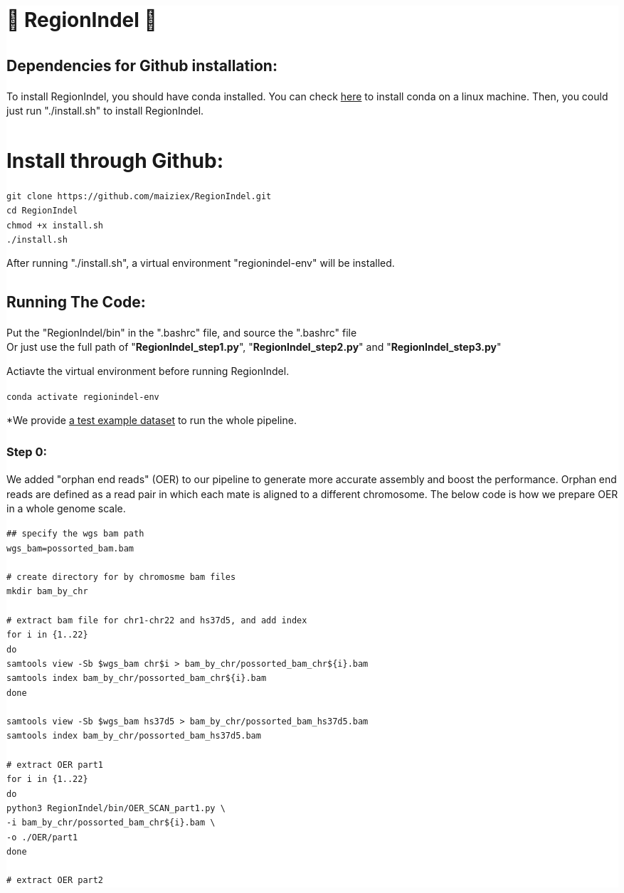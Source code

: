 # :milky_way: RegionIndel :eagle: 


## Dependencies for Github installation:
To install RegionIndel, you should have conda installed. You can check [here](https://conda.io/projects/conda/en/latest/user-guide/install/linux.html) to install conda on a linux machine. 
Then, you could just run "./install.sh" to install RegionIndel. 

# Install through Github:

```
git clone https://github.com/maiziex/RegionIndel.git
cd RegionIndel
chmod +x install.sh
./install.sh
```

After running "./install.sh", a virtual environment "regionindel-env" will be installed.

## Running The Code:
Put the "RegionIndel/bin" in the ".bashrc" file, and source the ".bashrc" file <br />
Or just use the full path of "**RegionIndel_step1.py**", "**RegionIndel_step2.py**" and "**RegionIndel_step3.py**"

Actiavte the virtual environment before running RegionIndel.

```
conda activate regionindel-env
```
*We provide  <a href="https://github.com/maiziezhoulab/RegionIndel/blob/main/example_data/run_example_data.md">a test example dataset</a> to run the whole pipeline. 

### Step 0:
We added "orphan end reads" (OER) to our pipeline to generate more accurate assembly and boost the performance. Orphan end reads are defined as a read pair in which each mate is aligned to a different chromosome. The below code is how we prepare OER in a whole genome scale.
```
## specify the wgs bam path
wgs_bam=possorted_bam.bam

# create directory for by chromosme bam files
mkdir bam_by_chr

# extract bam file for chr1-chr22 and hs37d5, and add index
for i in {1..22}
do
samtools view -Sb $wgs_bam chr$i > bam_by_chr/possorted_bam_chr${i}.bam
samtools index bam_by_chr/possorted_bam_chr${i}.bam
done

samtools view -Sb $wgs_bam hs37d5 > bam_by_chr/possorted_bam_hs37d5.bam
samtools index bam_by_chr/possorted_bam_hs37d5.bam

# extract OER part1
for i in {1..22}
do
python3 RegionIndel/bin/OER_SCAN_part1.py \
-i bam_by_chr/possorted_bam_chr${i}.bam \
-o ./OER/part1
done

# extract OER part2
```